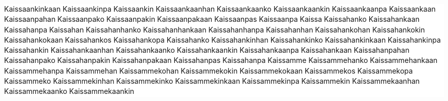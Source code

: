 Kaissaankinkaan
Kaissaankinpa
Kaissaankin
Kaissaankaanhan
Kaissaankaanko
Kaissaankaankin
Kaissaankaanpa
Kaissaankaan
Kaissaanpahan
Kaissaanpako
Kaissaanpakin
Kaissaanpakaan
Kaissaanpas
Kaissaanpa
Kaissa
Kaissahanko
Kaissahankaan
Kaissahanpa
Kaissahan
Kaissahanhanko
Kaissahanhankaan
Kaissahanhanpa
Kaissahanhan
Kaissahankohan
Kaissahankokin
Kaissahankokaan
Kaissahankos
Kaissahankopa
Kaissahanko
Kaissahankinhan
Kaissahankinko
Kaissahankinkaan
Kaissahankinpa
Kaissahankin
Kaissahankaanhan
Kaissahankaanko
Kaissahankaankin
Kaissahankaanpa
Kaissahankaan
Kaissahanpahan
Kaissahanpako
Kaissahanpakin
Kaissahanpakaan
Kaissahanpas
Kaissahanpa
Kaissamme
Kaissammehanko
Kaissammehankaan
Kaissammehanpa
Kaissammehan
Kaissammekohan
Kaissammekokin
Kaissammekokaan
Kaissammekos
Kaissammekopa
Kaissammeko
Kaissammekinhan
Kaissammekinko
Kaissammekinkaan
Kaissammekinpa
Kaissammekin
Kaissammekaanhan
Kaissammekaanko
Kaissammekaankin